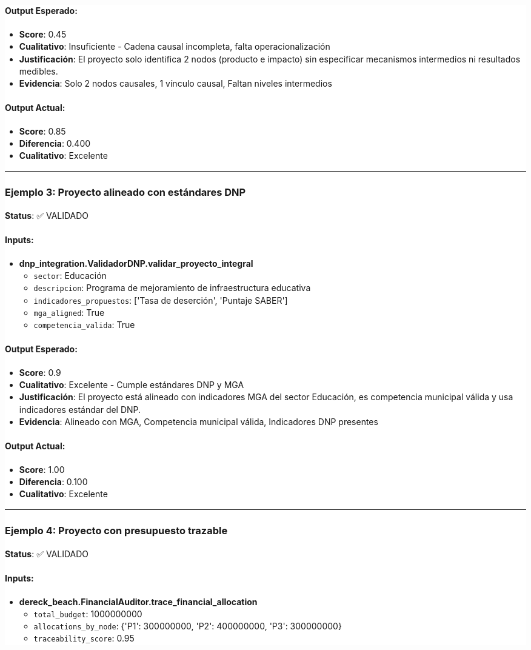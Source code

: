 #### Output Esperado:

- **Score**: 0.45
- **Cualitativo**: Insuficiente - Cadena causal incompleta, falta operacionalización
- **Justificación**: El proyecto solo identifica 2 nodos (producto e impacto) sin especificar mecanismos intermedios ni resultados medibles.
- **Evidencia**: Solo 2 nodos causales, 1 vínculo causal, Faltan niveles intermedios

#### Output Actual:

- **Score**: 0.85
- **Diferencia**: 0.400
- **Cualitativo**: Excelente

---

### Ejemplo 3: Proyecto alineado con estándares DNP

**Status**: ✅ VALIDADO

#### Inputs:

- **dnp_integration.ValidadorDNP.validar_proyecto_integral**
  - `sector`: Educación
  - `descripcion`: Programa de mejoramiento de infraestructura educativa
  - `indicadores_propuestos`: ['Tasa de deserción', 'Puntaje SABER']
  - `mga_aligned`: True
  - `competencia_valida`: True

#### Output Esperado:

- **Score**: 0.9
- **Cualitativo**: Excelente - Cumple estándares DNP y MGA
- **Justificación**: El proyecto está alineado con indicadores MGA del sector Educación, es competencia municipal válida y usa indicadores estándar del DNP.
- **Evidencia**: Alineado con MGA, Competencia municipal válida, Indicadores DNP presentes

#### Output Actual:

- **Score**: 1.00
- **Diferencia**: 0.100
- **Cualitativo**: Excelente

---

### Ejemplo 4: Proyecto con presupuesto trazable

**Status**: ✅ VALIDADO

#### Inputs:

- **dereck_beach.FinancialAuditor.trace_financial_allocation**
  - `total_budget`: 1000000000
  - `allocations_by_node`: {'P1': 300000000, 'P2': 400000000, 'P3': 300000000}
  - `traceability_score`: 0.95
